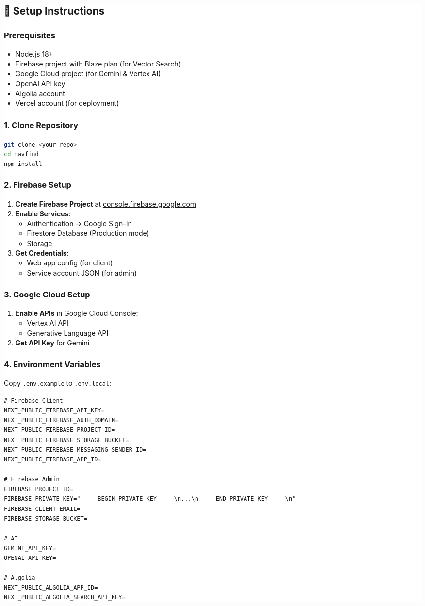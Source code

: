 ## 🚀 Setup Instructions

### Prerequisites

- Node.js 18+
- Firebase project with Blaze plan (for Vector Search)
- Google Cloud project (for Gemini & Vertex AI)
- OpenAI API key
- Algolia account
- Vercel account (for deployment)

### 1. Clone Repository

```bash
git clone <your-repo>
cd mavfind
npm install
```

### 2. Firebase Setup

1. **Create Firebase Project** at [console.firebase.google.com](https://console.firebase.google.com)
2. **Enable Services**:
   - Authentication → Google Sign-In
   - Firestore Database (Production mode)
   - Storage
3. **Get Credentials**:
   - Web app config (for client)
   - Service account JSON (for admin)

### 3. Google Cloud Setup

1. **Enable APIs** in Google Cloud Console:
   - Vertex AI API
   - Generative Language API
2. **Get API Key** for Gemini

### 4. Environment Variables

Copy `.env.example` to `.env.local`:

```env
# Firebase Client
NEXT_PUBLIC_FIREBASE_API_KEY=
NEXT_PUBLIC_FIREBASE_AUTH_DOMAIN=
NEXT_PUBLIC_FIREBASE_PROJECT_ID=
NEXT_PUBLIC_FIREBASE_STORAGE_BUCKET=
NEXT_PUBLIC_FIREBASE_MESSAGING_SENDER_ID=
NEXT_PUBLIC_FIREBASE_APP_ID=

# Firebase Admin
FIREBASE_PROJECT_ID=
FIREBASE_PRIVATE_KEY="-----BEGIN PRIVATE KEY-----\n...\n-----END PRIVATE KEY-----\n"
FIREBASE_CLIENT_EMAIL=
FIREBASE_STORAGE_BUCKET=

# AI
GEMINI_API_KEY=
OPENAI_API_KEY=

# Algolia
NEXT_PUBLIC_ALGOLIA_APP_ID=
NEXT_PUBLIC_ALGOLIA_SEARCH_API_KEY=
```